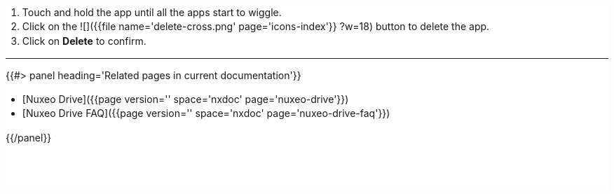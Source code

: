 1.  Touch and hold the app until all the apps start to wiggle.
2.  Click on the ![]({{file name='delete-cross.png' page='icons-index'}} ?w=18) button to delete the app.
3.  Click on **Delete** to confirm.

* * *

<div class="row" data-equalizer data-equalize-on="medium"><div class="column medium-6">{{#> panel heading='Related pages in current documentation'}}

- [Nuxeo Drive]({{page version='' space='nxdoc' page='nuxeo-drive'}})
- [Nuxeo Drive FAQ]({{page version='' space='nxdoc' page='nuxeo-drive-faq'}})

{{/panel}}</div><div class="column medium-6">

&nbsp;

</div></div>
